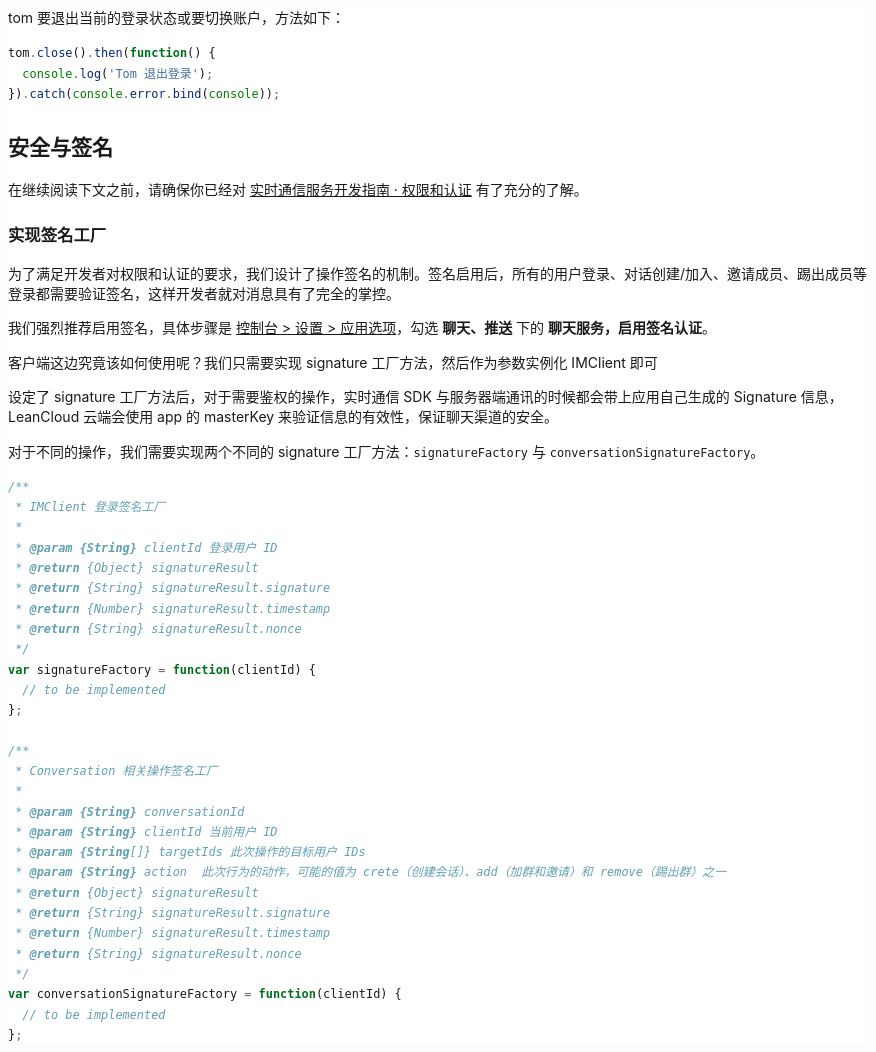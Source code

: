 tom 要退出当前的登录状态或要切换账户，方法如下：



```javascript
tom.close().then(function() {
  console.log('Tom 退出登录');
}).catch(console.error.bind(console));
```




## 安全与签名

在继续阅读下文之前，请确保你已经对 [实时通信服务开发指南 &middot; 权限和认证](realtime_v2.html#权限和认证) 有了充分的了解。

### 实现签名工厂

为了满足开发者对权限和认证的要求，我们设计了操作签名的机制。签名启用后，所有的用户登录、对话创建/加入、邀请成员、踢出成员等登录都需要验证签名，这样开发者就对消息具有了完全的掌控。

我们强烈推荐启用签名，具体步骤是 [控制台 > 设置 > 应用选项](/app.html?appid={{appid}}#/permission)，勾选 **聊天、推送** 下的 **聊天服务，启用签名认证**。


客户端这边究竟该如何使用呢？我们只需要实现 signature 工厂方法，然后作为参数实例化 IMClient 即可

设定了 signature 工厂方法后，对于需要鉴权的操作，实时通信 SDK 与服务器端通讯的时候都会带上应用自己生成的 Signature 信息，LeanCloud 云端会使用 app 的 masterKey 来验证信息的有效性，保证聊天渠道的安全。

对于不同的操作，我们需要实现两个不同的 signature 工厂方法：`signatureFactory` 与 `conversationSignatureFactory`。

```javascript
/**
 * IMClient 登录签名工厂
 *
 * @param {String} clientId 登录用户 ID
 * @return {Object} signatureResult
 * @return {String} signatureResult.signature
 * @return {Number} signatureResult.timestamp
 * @return {String} signatureResult.nonce
 */
var signatureFactory = function(clientId) {
  // to be implemented
};

/**
 * Conversation 相关操作签名工厂
 *
 * @param {String} conversationId
 * @param {String} clientId 当前用户 ID
 * @param {String[]} targetIds 此次操作的目标用户 IDs
 * @param {String} action  此次行为的动作，可能的值为 crete（创建会话）、add（加群和邀请）和 remove（踢出群）之一
 * @return {Object} signatureResult
 * @return {String} signatureResult.signature
 * @return {Number} signatureResult.timestamp
 * @return {String} signatureResult.nonce
 */
var conversationSignatureFactory = function(clientId) {
  // to be implemented
};
```
